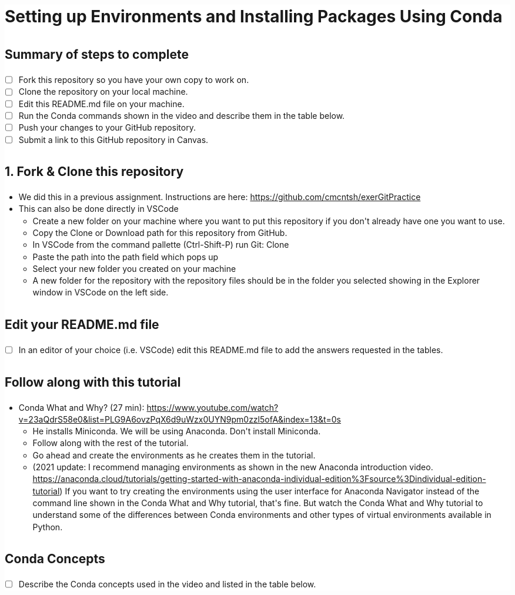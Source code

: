 # Setting up Environments and Installing Packages Using Conda

## Summary of steps to complete

- [ ] Fork this repository so you have your own copy to work on.
- [ ] Clone the repository on your local machine. 
- [ ] Edit this README.md file on your machine.
- [ ] Run the Conda commands shown in the video and describe them in the table below.
- [ ] Push your changes to your GitHub repository.
- [ ] Submit a link to this GitHub repository in Canvas.

## 1. Fork & Clone this repository

* We did this in a previous assignment. Instructions are here: https://github.com/cmcntsh/exerGitPractice
* This can also be done directly in VSCode
  * Create a new folder on your machine where you want to put this repository if you don't already have one you want to use.
  * Copy the Clone or Download path for this repository from GitHub.
  * In VSCode from the command pallette (Ctrl-Shift-P) run Git: Clone
  * Paste the path into the path field which pops up
  * Select your new folder you created on your machine
  * A new folder for the repository with the repository files should be in the folder you selected showing in the Explorer window in VSCode on the left side.
  
## Edit your README.md file

* [ ] In an editor of your choice (i.e. VSCode) edit this README.md file to add the answers requested in the tables.

## Follow along with this tutorial

* Conda What and Why? (27 min): https://www.youtube.com/watch?v=23aQdrS58e0&list=PLG9A6ovzPqX6d9uWzx0UYN9pm0zzl5ofA&index=13&t=0s
  * He installs Miniconda. We will be using Anaconda. Don't install Miniconda.
  * Follow along with the rest of the tutorial.
  * Go ahead and create the environments as he creates them in the tutorial.
  * (2021 update: I recommend managing environments as shown in the new Anaconda introduction video. https://anaconda.cloud/tutorials/getting-started-with-anaconda-individual-edition%3Fsource%3Dindividual-edition-tutorial) If you want to try creating the environments using the user interface for Anaconda Navigator instead of the command line shown in the Conda What and Why tutorial, that's fine. But watch the Conda What and Why tutorial to understand some of the differences between Conda environments and other types of virtual environments available in Python.

## Conda Concepts

* [ ] Describe the Conda concepts used in the video and listed in the table below.
